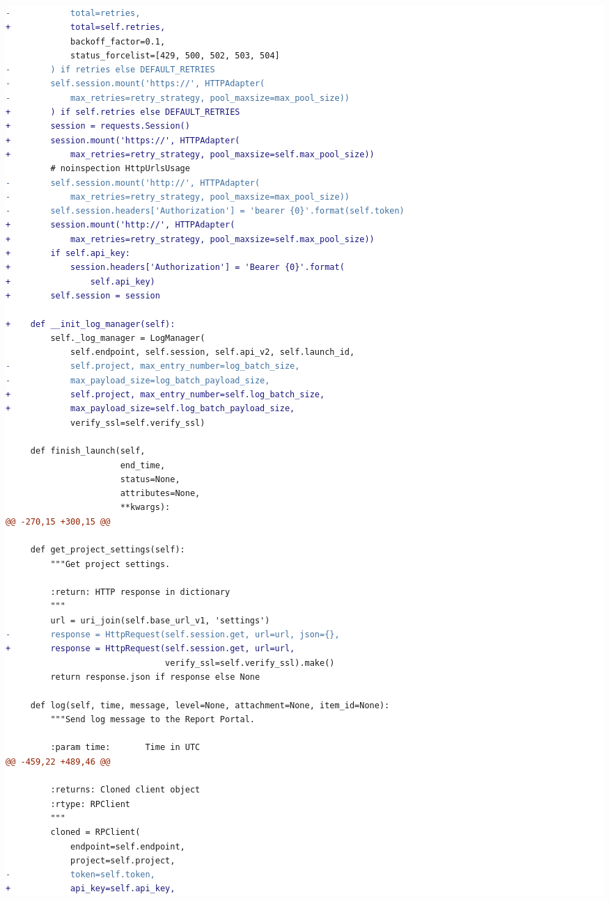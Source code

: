 ```diff
-            total=retries,
+            total=self.retries,
             backoff_factor=0.1,
             status_forcelist=[429, 500, 502, 503, 504]
-        ) if retries else DEFAULT_RETRIES
-        self.session.mount('https://', HTTPAdapter(
-            max_retries=retry_strategy, pool_maxsize=max_pool_size))
+        ) if self.retries else DEFAULT_RETRIES
+        session = requests.Session()
+        session.mount('https://', HTTPAdapter(
+            max_retries=retry_strategy, pool_maxsize=self.max_pool_size))
         # noinspection HttpUrlsUsage
-        self.session.mount('http://', HTTPAdapter(
-            max_retries=retry_strategy, pool_maxsize=max_pool_size))
-        self.session.headers['Authorization'] = 'bearer {0}'.format(self.token)
+        session.mount('http://', HTTPAdapter(
+            max_retries=retry_strategy, pool_maxsize=self.max_pool_size))
+        if self.api_key:
+            session.headers['Authorization'] = 'Bearer {0}'.format(
+                self.api_key)
+        self.session = session
 
+    def __init_log_manager(self):
         self._log_manager = LogManager(
             self.endpoint, self.session, self.api_v2, self.launch_id,
-            self.project, max_entry_number=log_batch_size,
-            max_payload_size=log_batch_payload_size,
+            self.project, max_entry_number=self.log_batch_size,
+            max_payload_size=self.log_batch_payload_size,
             verify_ssl=self.verify_ssl)
 
     def finish_launch(self,
                       end_time,
                       status=None,
                       attributes=None,
                       **kwargs):
@@ -270,15 +300,15 @@
 
     def get_project_settings(self):
         """Get project settings.
 
         :return: HTTP response in dictionary
         """
         url = uri_join(self.base_url_v1, 'settings')
-        response = HttpRequest(self.session.get, url=url, json={},
+        response = HttpRequest(self.session.get, url=url,
                                verify_ssl=self.verify_ssl).make()
         return response.json if response else None
 
     def log(self, time, message, level=None, attachment=None, item_id=None):
         """Send log message to the Report Portal.
 
         :param time:       Time in UTC
@@ -459,22 +489,46 @@
 
         :returns: Cloned client object
         :rtype: RPClient
         """
         cloned = RPClient(
             endpoint=self.endpoint,
             project=self.project,
-            token=self.token,
+            api_key=self.api_key,
```